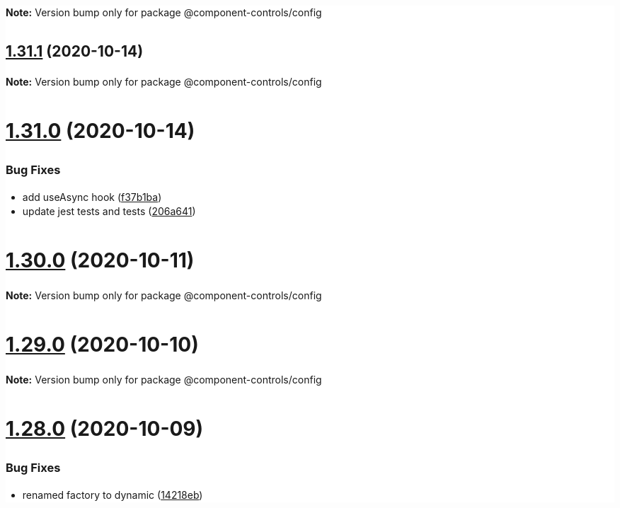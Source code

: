 **Note:** Version bump only for package @component-controls/config





## [1.31.1](https://github.com/ccontrols/component-controls/compare/v1.31.0...v1.31.1) (2020-10-14)

**Note:** Version bump only for package @component-controls/config





# [1.31.0](https://github.com/ccontrols/component-controls/compare/v1.30.0...v1.31.0) (2020-10-14)


### Bug Fixes

* add useAsync hook ([f37b1ba](https://github.com/ccontrols/component-controls/commit/f37b1ba0d56f15e77e1e97f6c3dece66de5e5a9b))
* update jest tests and tests ([206a641](https://github.com/ccontrols/component-controls/commit/206a6411b3884a2ad9c9ed063c2d0c08bf90cc79))





# [1.30.0](https://github.com/ccontrols/component-controls/compare/v1.29.0...v1.30.0) (2020-10-11)

**Note:** Version bump only for package @component-controls/config





# [1.29.0](https://github.com/ccontrols/component-controls/compare/v1.28.0...v1.29.0) (2020-10-10)

**Note:** Version bump only for package @component-controls/config





# [1.28.0](https://github.com/ccontrols/component-controls/compare/v1.27.3...v1.28.0) (2020-10-09)


### Bug Fixes

* renamed factory to dynamic ([14218eb](https://github.com/ccontrols/component-controls/commit/14218ebcf00d54faa02b037898ca9173b113e9cf))

